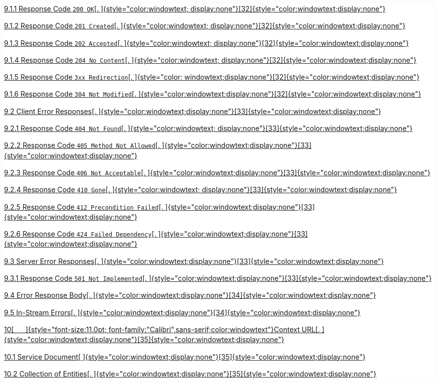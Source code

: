 [9.1.1 Response Code `200 OK`[. ]{style="color:windowtext;
display:none"}[32]{style="color:windowtext;display:none"}](#_Toc31358893)

[9.1.2 Response Code `201 Created`[. ]{style="color:windowtext;
display:none"}[32]{style="color:windowtext;display:none"}](#_Toc31358894)

[9.1.3 Response Code `202 Accepted`[. ]{style="color:windowtext;
display:none"}[32]{style="color:windowtext;display:none"}](#_Toc31358895)

[9.1.4 Response Code `204 No Content`[. ]{style="color:windowtext;
display:none"}[32]{style="color:windowtext;display:none"}](#_Toc31358896)

[9.1.5 Response Code `3xx Redirection`[. ]{style="color:
windowtext;display:none"}[32]{style="color:windowtext;display:none"}](#_Toc31358897)

[9.1.6 Response Code `304 Not Modified`[.
]{style="color:windowtext;display:none"}[32]{style="color:windowtext;display:none"}](#_Toc31358898)

[9.2 Client Error Responses[.
]{style="color:windowtext;display:none"}[33]{style="color:windowtext;display:none"}](#_Toc31358899)

[9.2.1 Response Code `404 Not Found`[. ]{style="color:windowtext;
display:none"}[33]{style="color:windowtext;display:none"}](#_Toc31358900)

[9.2.2 Response Code `405 Method Not Allowed`[.
]{style="color:windowtext;display:none"}[33]{style="color:windowtext;display:none"}](#_Toc31358901)

[9.2.3 Response Code `406 Not Acceptable`[.
]{style="color:windowtext;display:none"}[33]{style="color:windowtext;display:none"}](#_Toc31358902)

[9.2.4 Response Code `410 Gone`[. ]{style="color:windowtext;
display:none"}[33]{style="color:windowtext;display:none"}](#_Toc31358903)

[9.2.5 Response Code `412 Precondition Failed`[.
]{style="color:windowtext;display:none"}[33]{style="color:windowtext;display:none"}](#_Toc31358904)

[9.2.6 Response Code `424 Failed Dependency`[.
]{style="color:windowtext;display:none"}[33]{style="color:windowtext;display:none"}](#_Toc31358905)

[9.3 Server Error Responses[.
]{style="color:windowtext;display:none"}[33]{style="color:windowtext;display:none"}](#_Toc31358906)

[9.3.1 Response Code `501 Not Implemented`[.
]{style="color:windowtext;display:none"}[33]{style="color:windowtext;display:none"}](#_Toc31358907)

[9.4 Error Response Body[.
]{style="color:windowtext;display:none"}[34]{style="color:windowtext;display:none"}](#_Toc31358908)

[9.5 In-Stream Errors[.
]{style="color:windowtext;display:none"}[34]{style="color:windowtext;display:none"}](#_Toc31358909)

[10[      ]{style="font-size:11.0pt;
font-family:\"Calibri\",sans-serif;color:windowtext"}Context URL[.
]{style="color:windowtext;display:none"}[35]{style="color:windowtext;display:none"}](#_Toc31358910)

[10.1 Service Document[
]{style="color:windowtext;display:none"}[35]{style="color:windowtext;display:none"}](#_Toc31358911)

[10.2 Collection of Entities[.
]{style="color:windowtext;display:none"}[35]{style="color:windowtext;display:none"}](#_Toc31358912)
